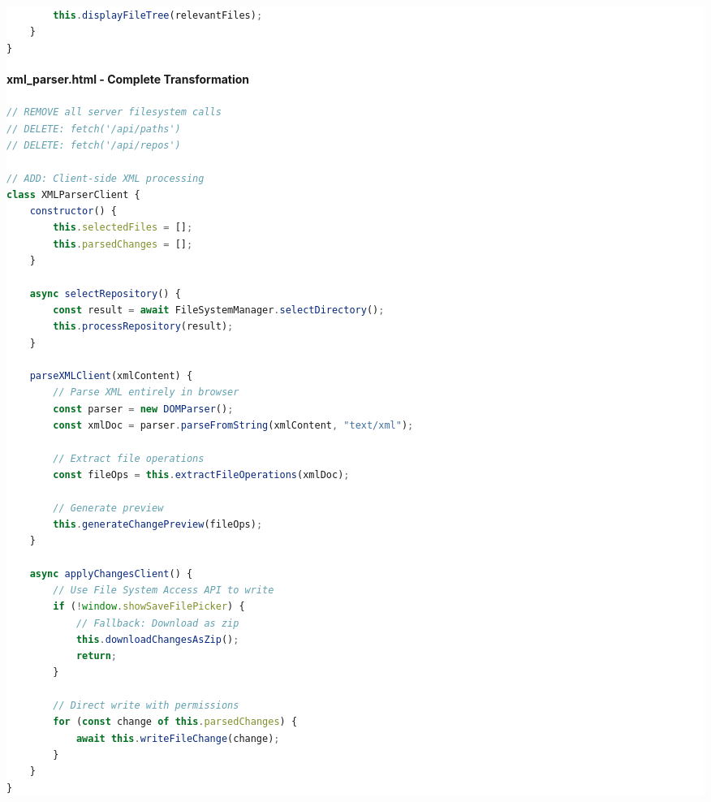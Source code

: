 ```javascript
        this.displayFileTree(relevantFiles);
    }
}
```

#### xml_parser.html - Complete Transformation
```javascript
// REMOVE all server filesystem calls
// DELETE: fetch('/api/paths')
// DELETE: fetch('/api/repos')

// ADD: Client-side XML processing
class XMLParserClient {
    constructor() {
        this.selectedFiles = [];
        this.parsedChanges = [];
    }
    
    async selectRepository() {
        const result = await FileSystemManager.selectDirectory();
        this.processRepository(result);
    }
    
    parseXMLClient(xmlContent) {
        // Parse XML entirely in browser
        const parser = new DOMParser();
        const xmlDoc = parser.parseFromString(xmlContent, "text/xml");
        
        // Extract file operations
        const fileOps = this.extractFileOperations(xmlDoc);
        
        // Generate preview
        this.generateChangePreview(fileOps);
    }
    
    async applyChangesClient() {
        // Use File System Access API to write
        if (!window.showSaveFilePicker) {
            // Fallback: Download as zip
            this.downloadChangesAsZip();
            return;
        }
        
        // Direct write with permissions
        for (const change of this.parsedChanges) {
            await this.writeFileChange(change);
        }
    }
}
```
